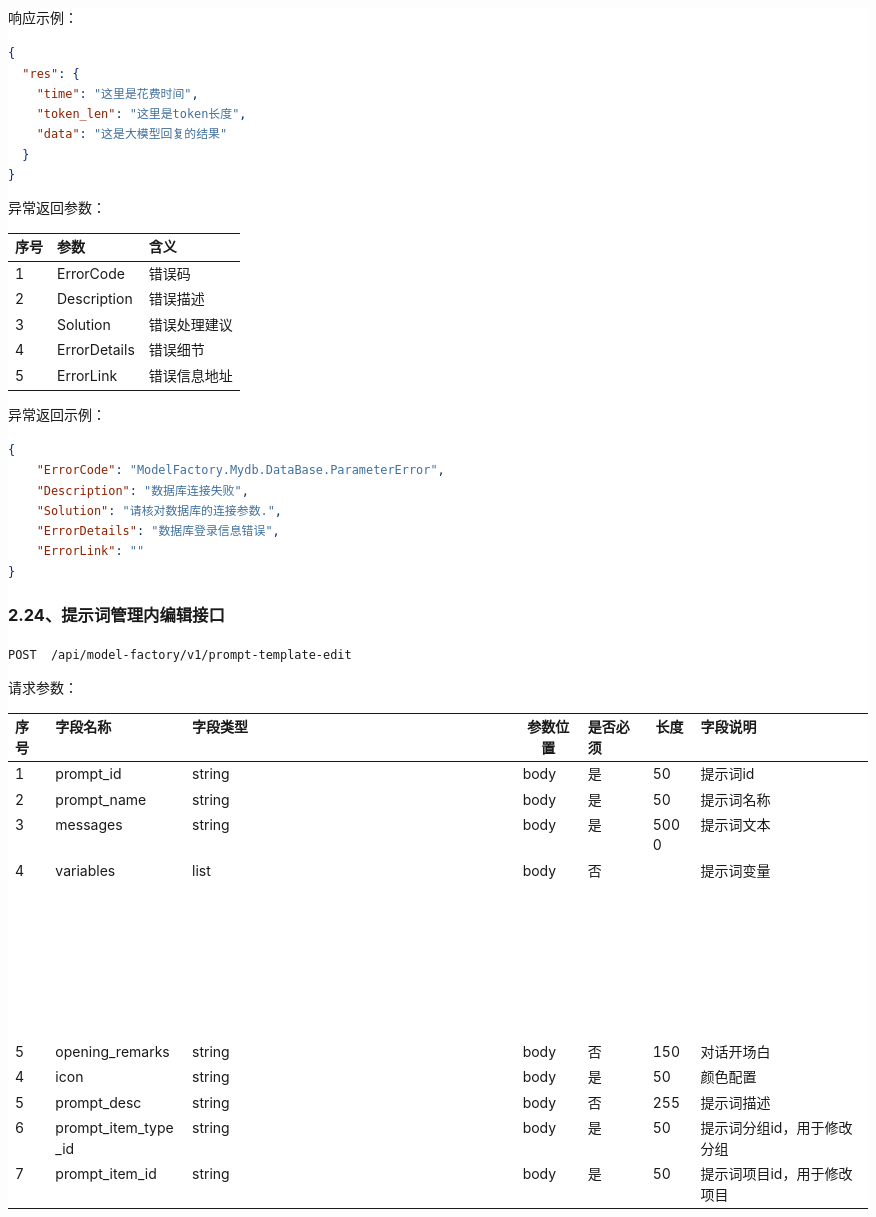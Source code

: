 响应示例：

```json
{
  "res": {
    "time": "这里是花费时间",
    "token_len": "这里是token长度",
    "data": "这是大模型回复的结果"
  }
}
```

异常返回参数：

| 序号 | 参数         | 含义         |
| :--- | :----------- | :----------- |
| 1    | ErrorCode    | 错误码       |
| 2    | Description  | 错误描述     |
| 3    | Solution     | 错误处理建议 |
| 4    | ErrorDetails | 错误细节     |
| 5    | ErrorLink    | 错误信息地址 |

异常返回示例：

```json
{
    "ErrorCode": "ModelFactory.Mydb.DataBase.ParameterError",
    "Description": "数据库连接失败",
    "Solution": "请核对数据库的连接参数.",
    "ErrorDetails": "数据库登录信息错误",
    "ErrorLink": ""
}
```

### 2.24、提示词管理内编辑接口

```
POST  /api/model-factory/v1/prompt-template-edit
```

请求参数：

| 序号 | 字段名称            | 字段类型     | 参数位置 | 是否必须 | 长度 | 字段说明                   |
| :--- | :------------------ | :----------- | -------- | :------- | ---- | :------------------------- |
| 1    | prompt_id           | string       | body     | 是       | 50   | 提示词id                   |
| 2    | prompt_name         | string       | body     | 是       | 50   | 提示词名称                 |
| 3    | messages            | string       | body     | 是       | 5000 | 提示词文本                 |
| 4    | variables           | list<object> | body     | 否       |      | 提示词变量                 |
| 5    | opening_remarks     | string       | body     | 否       | 150  | 对话开场白                 |
| 4    | icon                | string       | body     | 是       | 50   | 颜色配置                   |
| 5    | prompt_desc         | string       | body     | 否       | 255  | 提示词描述                 |
| 6    | prompt_item_type_id | string       | body     | 是       | 50   | 提示词分组id，用于修改分组 |
| 7    | prompt_item_id      | string       | body     | 是       | 50   | 提示词项目id，用于修改项目 |
